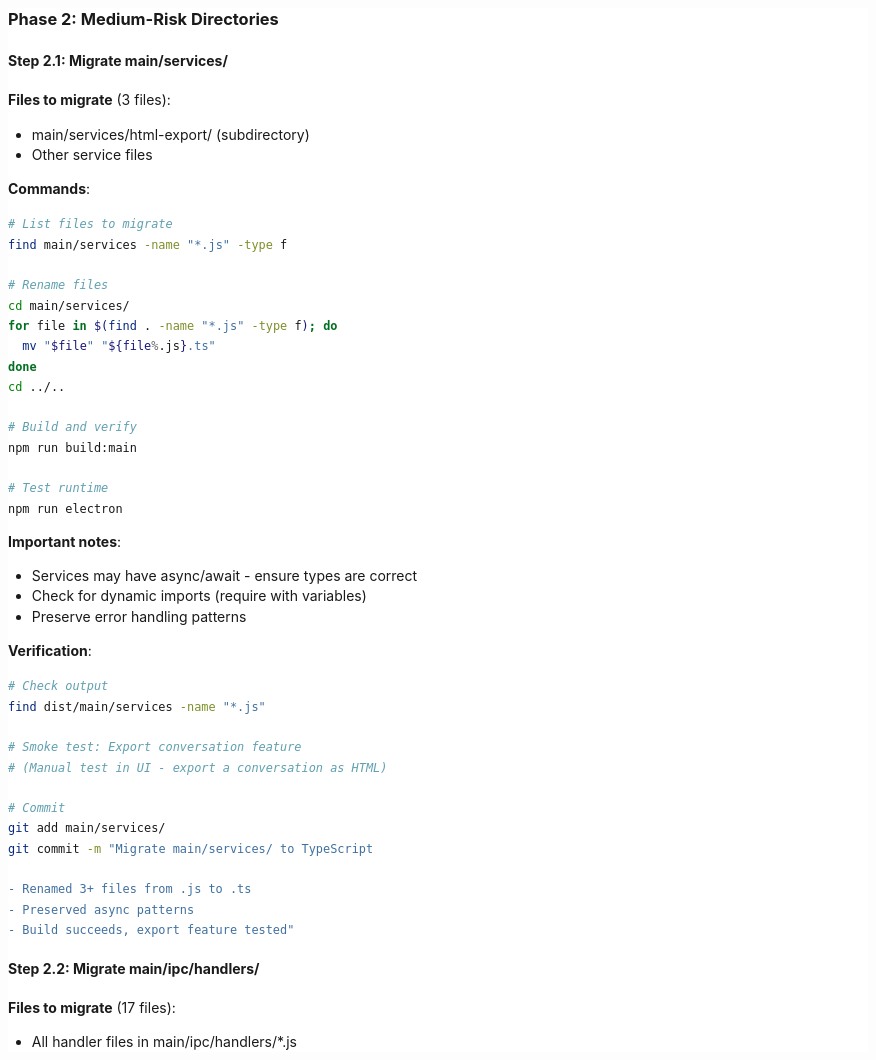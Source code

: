 ### Phase 2: Medium-Risk Directories

#### Step 2.1: Migrate main/services/

**Files to migrate** (3 files):
- main/services/html-export/ (subdirectory)
- Other service files

**Commands**:
```bash
# List files to migrate
find main/services -name "*.js" -type f

# Rename files
cd main/services/
for file in $(find . -name "*.js" -type f); do
  mv "$file" "${file%.js}.ts"
done
cd ../..

# Build and verify
npm run build:main

# Test runtime
npm run electron
```

**Important notes**:
- Services may have async/await - ensure types are correct
- Check for dynamic imports (require with variables)
- Preserve error handling patterns

**Verification**:
```bash
# Check output
find dist/main/services -name "*.js"

# Smoke test: Export conversation feature
# (Manual test in UI - export a conversation as HTML)

# Commit
git add main/services/
git commit -m "Migrate main/services/ to TypeScript

- Renamed 3+ files from .js to .ts
- Preserved async patterns
- Build succeeds, export feature tested"
```

#### Step 2.2: Migrate main/ipc/handlers/

**Files to migrate** (17 files):
- All handler files in main/ipc/handlers/*.js
